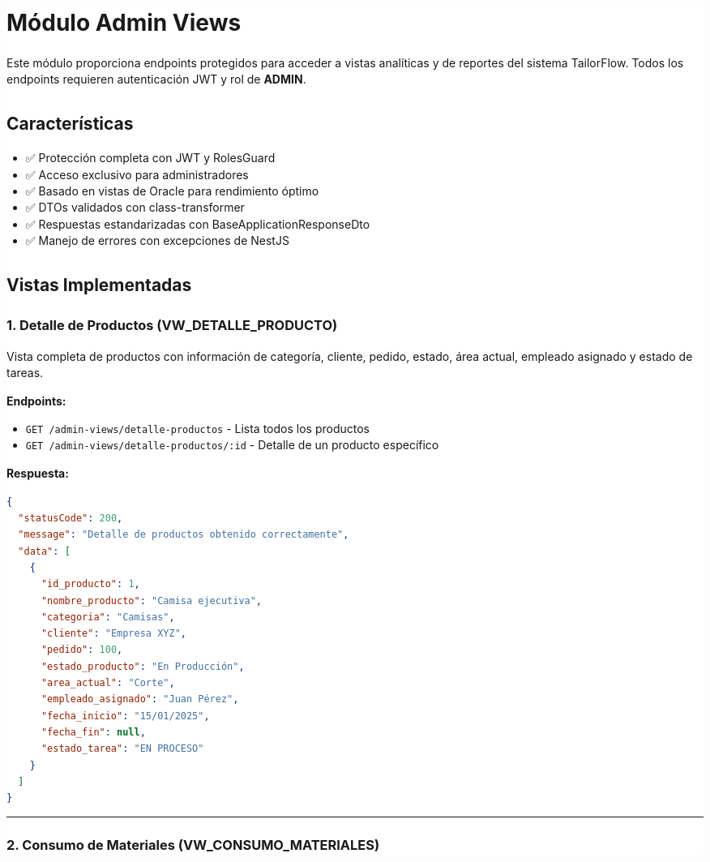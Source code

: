 # Módulo Admin Views

Este módulo proporciona endpoints protegidos para acceder a vistas analíticas y de reportes del sistema TailorFlow. Todos los endpoints requieren autenticación JWT y rol de **ADMIN**.

## Características

- ✅ Protección completa con JWT y RolesGuard
- ✅ Acceso exclusivo para administradores
- ✅ Basado en vistas de Oracle para rendimiento óptimo
- ✅ DTOs validados con class-transformer
- ✅ Respuestas estandarizadas con BaseApplicationResponseDto
- ✅ Manejo de errores con excepciones de NestJS

## Vistas Implementadas

### 1. Detalle de Productos (VW_DETALLE_PRODUCTO)

Vista completa de productos con información de categoría, cliente, pedido, estado, área actual, empleado asignado y estado de tareas.

**Endpoints:**
- `GET /admin-views/detalle-productos` - Lista todos los productos
- `GET /admin-views/detalle-productos/:id` - Detalle de un producto específico

**Respuesta:**
```json
{
  "statusCode": 200,
  "message": "Detalle de productos obtenido correctamente",
  "data": [
    {
      "id_producto": 1,
      "nombre_producto": "Camisa ejecutiva",
      "categoria": "Camisas",
      "cliente": "Empresa XYZ",
      "pedido": 100,
      "estado_producto": "En Producción",
      "area_actual": "Corte",
      "empleado_asignado": "Juan Pérez",
      "fecha_inicio": "15/01/2025",
      "fecha_fin": null,
      "estado_tarea": "EN PROCESO"
    }
  ]
}
```

---

### 2. Consumo de Materiales (VW_CONSUMO_MATERIALES)
